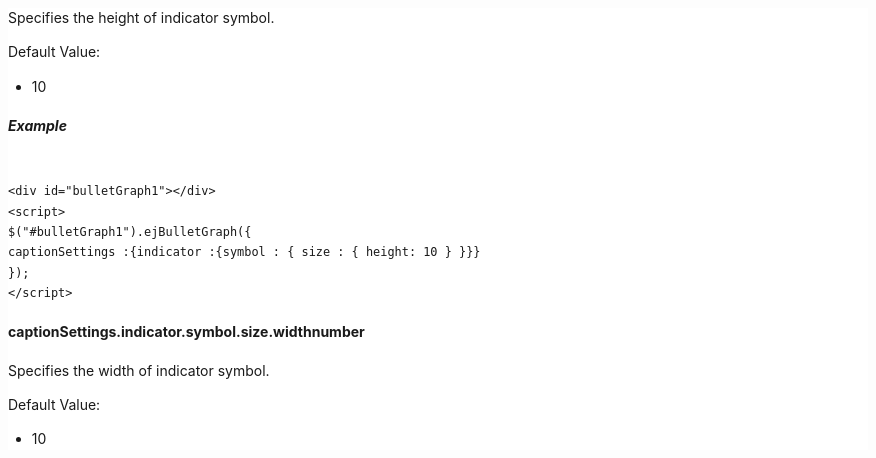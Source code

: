 






Specifies the height of indicator symbol.




Default Value:






* 10








##### Example

<pre class="prettyprint">
<code> 
&lt;div id="bulletGraph1"&gt;&lt;/div&gt; 
&lt;script&gt;
$("#bulletGraph1").ejBulletGraph({
captionSettings :{indicator :{symbol : { size : { height: 10 } }}}                    
});
&lt;/script&gt;</code>
</pre>






#### captionSettings.indicator.symbol.size.width<span class="type-signature type number">number</span>








Specifies the width of indicator symbol.




Default Value:






* 10







